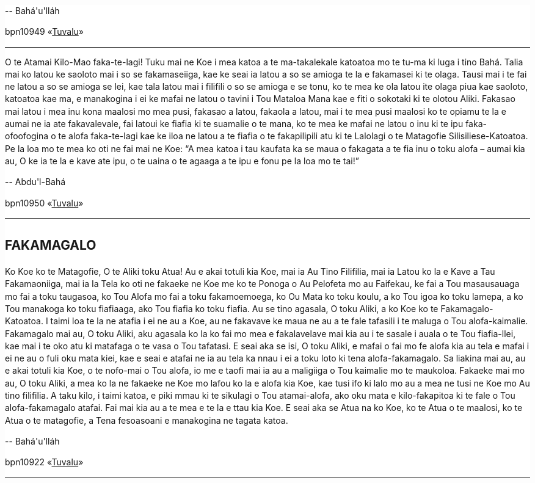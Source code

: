 -- Bahá'u'lláh

bpn10949 «[Tuvalu](../tvl/prayers/#bpn10949)» 

----


<a id="bpn10950"></a> 
O te Atamai Kilo-Mao faka-te-lagi!  Tuku mai ne Koe i mea katoa a te ma-takalekale katoatoa mo te tu-ma ki luga i tino Bahá.  Talia mai ko latou ke saoloto mai i so se fakamaseiiga, kae ke seai ia latou a so se amioga te la e fakamasei ki te olaga.  Tausi mai i te fai ne latou a so se amioga se lei, kae tala latou mai i filifili o so se amioga e se tonu, ko te mea ke ola latou ite olaga piua kae saoloto, katoatoa kae ma, e manakogina i ei ke mafai ne latou o tavini i Tou Mataloa Mana kae e fiti o sokotaki ki te olotou Aliki.  Fakasao mai latou i mea inu kona maalosi mo mea pusi, fakasao a latou, fakaola a latou, mai i te mea pusi maalosi ko te opiamu te la e aumai ne ia ate fakavalevale, fai latoui ke fiafia ki te suamalie o te mana, ko te mea ke mafai ne latou o inu ki te ipu faka-ofoofogina o te alofa faka-te-lagi kae ke iloa ne latou a te fiafia o te fakapilipili atu ki te Lalolagi o te Matagofie Silisiliese-Katoatoa.  Pe la loa mo te mea ko oti ne fai mai ne Koe:  “A mea katoa i tau kaufata ka se maua o fakagata a te fia inu o toku alofa – aumai kia au, O ke ia te la e kave ate ipu, o te uaina o te agaaga a te ipu e fonu pe la loa mo te tai!”

-- Abdu'l-Bahá

bpn10950 «[Tuvalu](../tvl/prayers/#bpn10950)» 

----



<a id="FAKAMAGALO"></a> 
## FAKAMAGALO

<a id="bpn10922"></a> 
Ko Koe ko te Matagofie, O te Aliki toku Atua!  Au e akai totuli kia Koe, mai ia Au Tino Filifilia, mai ia Latou ko la e Kave a Tau Fakamaoniiga, mai ia Ia Tela ko oti ne fakaeke ne Koe me ko te Ponoga o Au Pelofeta mo au Faifekau, ke fai a Tou masausauaga mo fai a toku taugasoa, ko Tou Alofa mo fai a toku fakamoemoega, ko Ou Mata ko toku koulu, a ko Tou igoa ko toku lamepa, a ko Tou manakoga ko toku fiafiaaga, ako Tou fiafia ko toku fiafia.     Au se tino agasala, O toku Aliki, a ko Koe ko te Fakamagalo-Katoatoa.  I taimi loa te la ne atafia i ei ne au a Koe, au ne fakavave ke maua ne au a te fale tafasili i te maluga o Tou alofa-kaimalie.  Fakamagalo mai au, O toku Aliki, aku agasala ko la ko fai mo mea e fakalavelave mai kia au i te sasale i auala o te Tou fiafia-llei, kae mai i te oko atu ki matafaga o te vasa o Tou tafatasi.     E seai aka se isi, O toku Aliki, e mafai o fai mo fe alofa kia au tela e mafai i ei ne au o fuli oku mata kiei, kae e seai e atafai ne ia au tela ka nnau i ei a toku loto ki tena alofa-fakamagalo.  Sa liakina mai au, au e akai totuli kia Koe, o te nofo-mai o Tou alofa, io me e taofi mai ia au a maligiiga o Tou kaimalie mo te maukoloa.       Fakaeke mai mo au, O toku Aliki, a mea ko la ne fakaeke ne Koe mo lafou ko la e alofa kia Koe, kae tusi ifo ki lalo mo au a mea ne tusi ne Koe mo Au tino filifilia.  A taku kilo, i taimi katoa, e piki mmau ki te sikulagi o Tou atamai-alofa, ako oku mata e kilo-fakapitoa ki te fale o Tou alofa-fakamagalo atafai.  Fai mai kia au a te mea e te la e ttau kia Koe.  E seai aka se Atua na ko Koe, ko te Atua o te maalosi, ko te Atua o te matagofie, a Tena fesoasoani e manakogina ne tagata katoa.

-- Bahá'u'lláh

bpn10922 «[Tuvalu](../tvl/prayers/#bpn10922)» 

----
